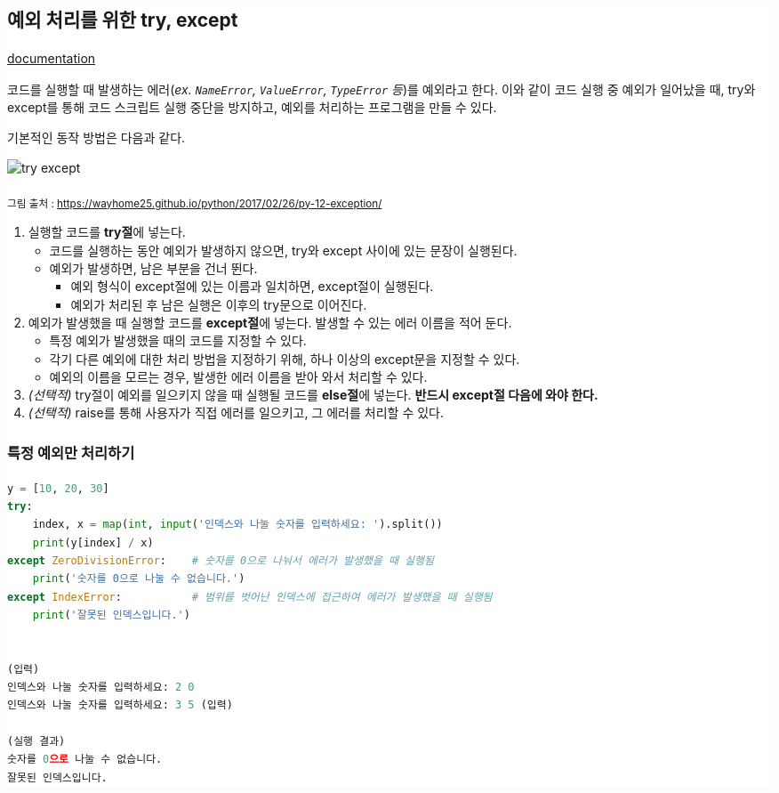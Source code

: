 
## 예외 처리를 위한 try, except

[documentation](https://docs.python.org/ko/3/tutorial/errors.html)



코드를 실행할 때 발생하는 에러(*ex. `NameError`, `ValueError`, `TypeError` 등*)를 예외라고 한다. 이와 같이 코드 실행 중 예외가 일어났을 때, try와 except를 통해 코드 스크립트 실행 중단을 방지하고, 예외를 처리하는 프로그램을 만들 수 있다.



기본적인 동작 방법은 다음과 같다.

![try except]({{site.url}}/assets/images/exception.png)

<sub>그림 출처 : https://wayhome25.github.io/python/2017/02/26/py-12-exception/</sub>



1. 실행할 코드를 **try절**에 넣는다.
   * 코드를 실행하는 동안 예외가 발생하지 않으면, try와 except 사이에 있는 문장이 실행된다.
   * 예외가 발생하면, 남은 부분을 건너 뛴다.
     * 예외 형식이 except절에 있는 이름과 일치하면, except절이 실행된다.
     * 예외가 처리된 후 남은 실행은 이후의 try문으로 이어진다.
2. 예외가 발생했을 때 실행할 코드를 **except절**에 넣는다. 발생할 수 있는 에러 이름을 적어 둔다.
   * 특정 예외가 발생했을 때의 코드를 지정할 수 있다.
   * 각기 다른 예외에 대한 처리 방법을 지정하기 위해, 하나 이상의 except문을 지정할 수 있다.
   * 예외의 이름을 모르는 경우, 발생한 에러 이름을 받아 와서 처리할 수 있다.
3. *(선택적)* try절이 예외를 일으키지 않을 때 실행될 코드를 **else절**에 넣는다. **반드시 except절 다음에 와야 한다.**
4. *(선택적)* raise를 통해 사용자가 직접 에러를 일으키고, 그 에러를 처리할 수 있다.



### 특정 예외만 처리하기

```python
y = [10, 20, 30]
try:
    index, x = map(int, input('인덱스와 나눌 숫자를 입력하세요: ').split())
    print(y[index] / x)
except ZeroDivisionError:    # 숫자를 0으로 나눠서 에러가 발생했을 때 실행됨
    print('숫자를 0으로 나눌 수 없습니다.')
except IndexError:           # 범위를 벗어난 인덱스에 접근하여 에러가 발생했을 때 실행됨
    print('잘못된 인덱스입니다.')

    
(입력)
인덱스와 나눌 숫자를 입력하세요: 2 0
인덱스와 나눌 숫자를 입력하세요: 3 5 (입력)
    
(실행 결과)
숫자를 0으로 나눌 수 없습니다.
잘못된 인덱스입니다.
```


